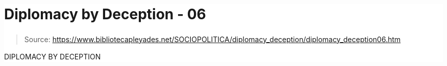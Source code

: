 # Diplomacy by Deception - 06

> Source: https://www.bibliotecapleyades.net/SOCIOPOLITICA/diplomacy_deception/diplomacy_deception06.htm

DIPLOMACY BY DECEPTION